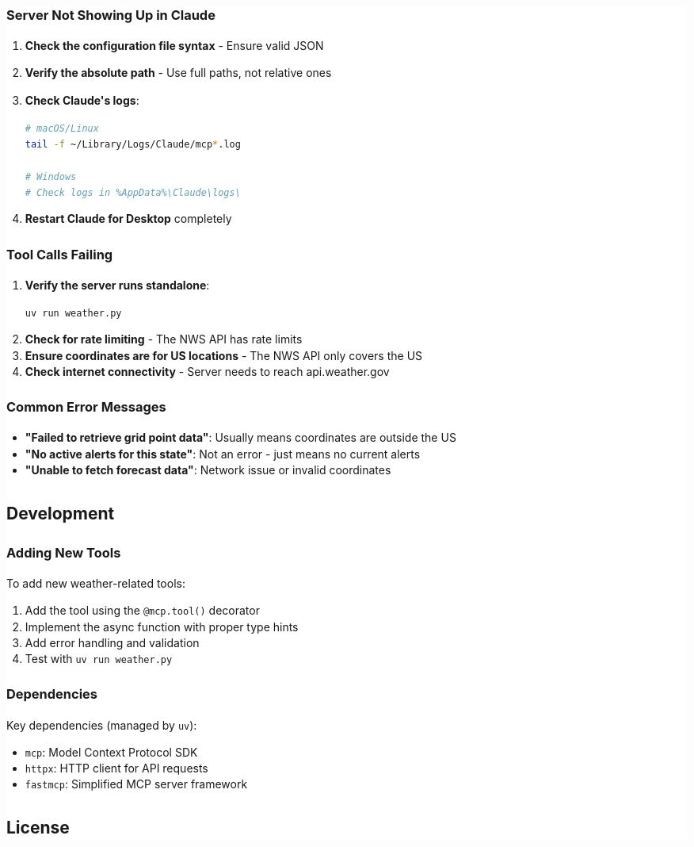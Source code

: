 ### Server Not Showing Up in Claude

1. **Check the configuration file syntax** - Ensure valid JSON
2. **Verify the absolute path** - Use full paths, not relative ones
3. **Check Claude's logs**:

   ```bash
   # macOS/Linux
   tail -f ~/Library/Logs/Claude/mcp*.log

   # Windows
   # Check logs in %AppData%\Claude\logs\
   ```

4. **Restart Claude for Desktop** completely

### Tool Calls Failing

1. **Verify the server runs standalone**:
   ```bash
   uv run weather.py
   ```
2. **Check for rate limiting** - The NWS API has rate limits
3. **Ensure coordinates are for US locations** - The NWS API only covers the US
4. **Check internet connectivity** - Server needs to reach api.weather.gov

### Common Error Messages

- **"Failed to retrieve grid point data"**: Usually means coordinates are outside the US
- **"No active alerts for this state"**: Not an error - just means no current alerts
- **"Unable to fetch forecast data"**: Network issue or invalid coordinates

## Development

### Adding New Tools

To add new weather-related tools:

1. Add the tool using the `@mcp.tool()` decorator
2. Implement the async function with proper type hints
3. Add error handling and validation
4. Test with `uv run weather.py`

### Dependencies

Key dependencies (managed by `uv`):

- `mcp`: Model Context Protocol SDK
- `httpx`: HTTP client for API requests
- `fastmcp`: Simplified MCP server framework

## License
